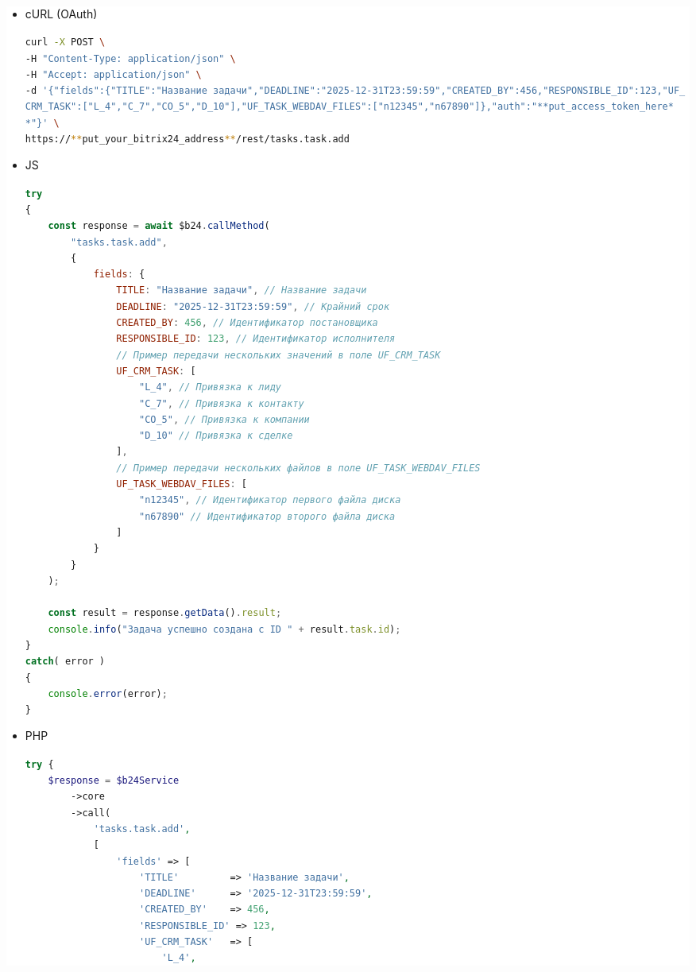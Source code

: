 - cURL (OAuth)

    ```bash
    curl -X POST \
    -H "Content-Type: application/json" \
    -H "Accept: application/json" \
    -d '{"fields":{"TITLE":"Название задачи","DEADLINE":"2025-12-31T23:59:59","CREATED_BY":456,"RESPONSIBLE_ID":123,"UF_CRM_TASK":["L_4","C_7","CO_5","D_10"],"UF_TASK_WEBDAV_FILES":["n12345","n67890"]},"auth":"**put_access_token_here**"}' \
    https://**put_your_bitrix24_address**/rest/tasks.task.add
    ```

- JS

    ```js
    try
    {
        const response = await $b24.callMethod(
            "tasks.task.add",
            {
                fields: {               
                    TITLE: "Название задачи", // Название задачи
                    DEADLINE: "2025-12-31T23:59:59", // Крайний срок
                    CREATED_BY: 456, // Идентификатор постановщика
                    RESPONSIBLE_ID: 123, // Идентификатор исполнителя
                    // Пример передачи нескольких значений в поле UF_CRM_TASK
                    UF_CRM_TASK: [
                        "L_4", // Привязка к лиду
                        "C_7", // Привязка к контакту
                        "CO_5", // Привязка к компании
                        "D_10" // Привязка к сделке
                    ],
                    // Пример передачи нескольких файлов в поле UF_TASK_WEBDAV_FILES
                    UF_TASK_WEBDAV_FILES: [
                        "n12345", // Идентификатор первого файла диска
                        "n67890" // Идентификатор второго файла диска
                    ]
                }
            }
        );
        
        const result = response.getData().result;
        console.info("Задача успешно создана с ID " + result.task.id);
    }
    catch( error )
    {
        console.error(error);
    }
    ```

- PHP


    ```php
    try {
        $response = $b24Service
            ->core
            ->call(
                'tasks.task.add',
                [
                    'fields' => [
                        'TITLE'         => 'Название задачи',
                        'DEADLINE'      => '2025-12-31T23:59:59',
                        'CREATED_BY'    => 456,
                        'RESPONSIBLE_ID' => 123,
                        'UF_CRM_TASK'   => [
                            'L_4',